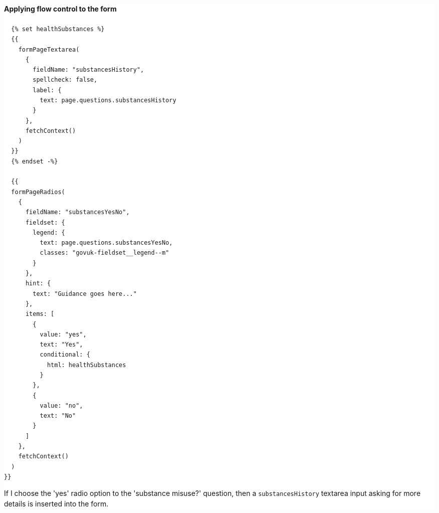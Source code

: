 #### Applying flow control to the form

```nunjucks
  {% set healthSubstances %}  
  {{
    formPageTextarea(
      { 
        fieldName: "substancesHistory",
        spellcheck: false,
        label: {
          text: page.questions.substancesHistory
        }
      },
      fetchContext()
    )
  }}
  {% endset -%}

  {{
  formPageRadios(
    {
      fieldName: "substancesYesNo",
      fieldset: {
        legend: {
          text: page.questions.substancesYesNo,
          classes: "govuk-fieldset__legend--m"
        }
      },
      hint: {
        text: "Guidance goes here..."
      },
      items: [
        {
          value: "yes",
          text: "Yes",
          conditional: {
            html: healthSubstances
          }
        },
        {
          value: "no",
          text: "No"
        }
      ]
    },
    fetchContext()
  )
}}
```

If I choose the 'yes' radio option to the 'substance misuse?' question, then a
`substancesHistory` textarea input asking for more details is inserted into the
form.

